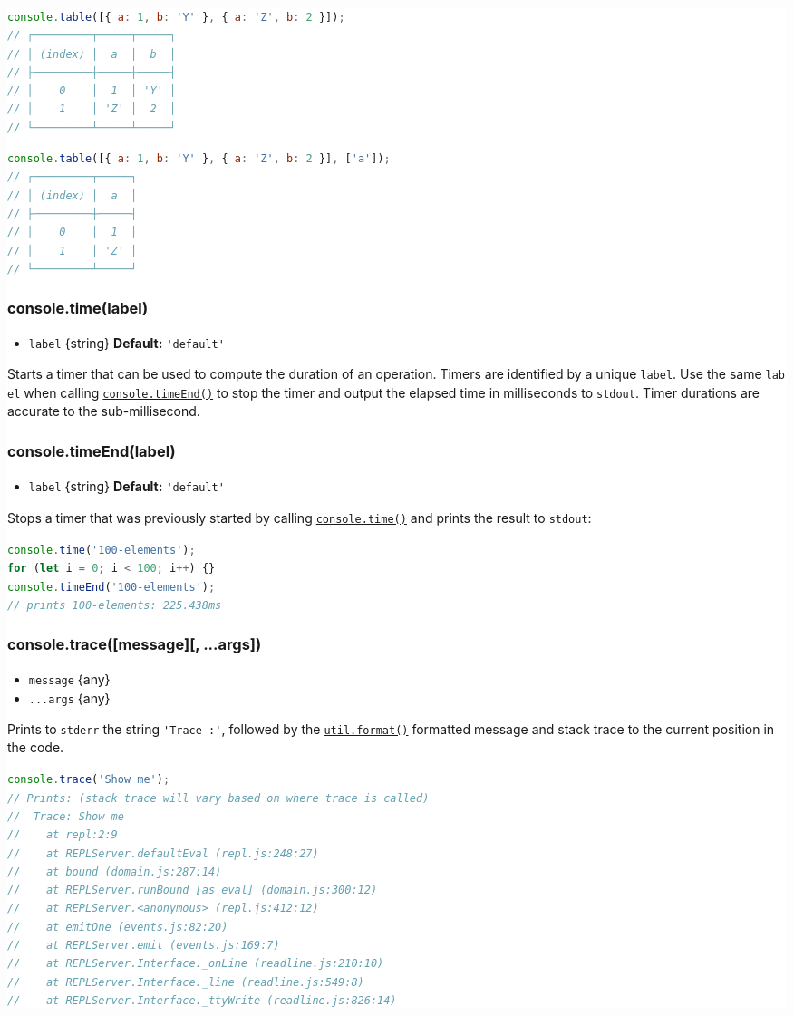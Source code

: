 ```js
console.table([{ a: 1, b: 'Y' }, { a: 'Z', b: 2 }]);
// ┌─────────┬─────┬─────┐
// │ (index) │  a  │  b  │
// ├─────────┼─────┼─────┤
// │    0    │  1  │ 'Y' │
// │    1    │ 'Z' │  2  │
// └─────────┴─────┴─────┘
```

```js
console.table([{ a: 1, b: 'Y' }, { a: 'Z', b: 2 }], ['a']);
// ┌─────────┬─────┐
// │ (index) │  a  │
// ├─────────┼─────┤
// │    0    │  1  │
// │    1    │ 'Z' │
// └─────────┴─────┘
```

### console.time(label)

* `label` {string} **Default:** `'default'`

Starts a timer that can be used to compute the duration of an operation. Timers
are identified by a unique `label`. Use the same `label` when calling
[`console.timeEnd()`][] to stop the timer and output the elapsed time in
milliseconds to `stdout`. Timer durations are accurate to the sub-millisecond.

### console.timeEnd(label)

* `label` {string} **Default:** `'default'`

Stops a timer that was previously started by calling [`console.time()`][] and
prints the result to `stdout`:

```js
console.time('100-elements');
for (let i = 0; i < 100; i++) {}
console.timeEnd('100-elements');
// prints 100-elements: 225.438ms
```

### console.trace([message][, ...args])

* `message` {any}
* `...args` {any}

Prints to `stderr` the string `'Trace :'`, followed by the [`util.format()`][]
formatted message and stack trace to the current position in the code.

```js
console.trace('Show me');
// Prints: (stack trace will vary based on where trace is called)
//  Trace: Show me
//    at repl:2:9
//    at REPLServer.defaultEval (repl.js:248:27)
//    at bound (domain.js:287:14)
//    at REPLServer.runBound [as eval] (domain.js:300:12)
//    at REPLServer.<anonymous> (repl.js:412:12)
//    at emitOne (events.js:82:20)
//    at REPLServer.emit (events.js:169:7)
//    at REPLServer.Interface._onLine (readline.js:210:10)
//    at REPLServer.Interface._line (readline.js:549:8)
//    at REPLServer.Interface._ttyWrite (readline.js:826:14)
```


[`console.error()`]: #console_console_error_data_args
[`console.group()`]: #console_console_group_label
[`console.log()`]: #console_console_log_data_args
[`console.profile()`]: #console_console_profile_label
[`console.profileEnd()`]: #console_console_profileend
[`console.time()`]: #console_console_time_label
[`console.timeEnd()`]: #console_console_timeend_label
[`console.timeStamp()`]: #console_console_timestamp_label
[`process.stderr`]: process.html#process_process_stderr
[`process.stdout`]: process.html#process_process_stdout
[`util.format()`]: util.html#util_util_format_format_args
[`util.inspect()`]: util.html#util_util_inspect_object_options
[customizing `util.inspect()` colors]: util.html#util_customizing_util_inspect_colors
[inspector]: debugger.html
[note on process I/O]: process.html#process_a_note_on_process_i_o